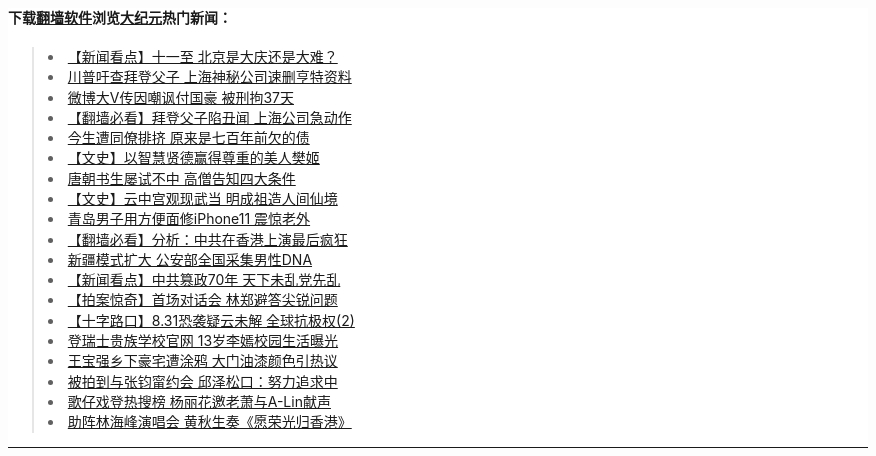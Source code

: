 #### 下载<a href="https://git.io/JesJV">翻墙软件</a>浏览<a href="http://www.epochtimes.com">大纪元</a>热门新闻：
> <li><a href="http://www.epochtimes.com/gb/19/9/26/n11548856.htm">【新闻看点】十一至 北京是大庆还是大难？</a></li>
> <li><a href="http://www.epochtimes.com/gb/19/9/26/n11549060.htm">川普吁查拜登父子 上海神秘公司速删亨特资料</a></li>
> <li><a href="http://www.epochtimes.com/gb/19/9/26/n11548966.htm">微博大V传因嘲讽付国豪 被刑拘37天</a></li>
> <li><a href="http://www.epochtimes.com/gb/19/9/27/n11549410.htm">【翻墙必看】拜登父子陷丑闻 上海公司急动作</a></li>
> <li><a href="http://www.epochtimes.com/gb/15/9/3/n4519621.htm">今生遭同僚排挤 原来是七百年前欠的债</a></li>
> <li><a href="http://www.epochtimes.com/gb/19/9/22/n11539138.htm">【文史】以智慧贤德赢得尊重的美人樊姬</a></li>
> <li><a href="http://www.epochtimes.com/gb/19/9/20/n11534314.htm">唐朝书生屡试不中 高僧告知四大条件</a></li>
> <li><a href="http://www.epochtimes.com/gb/16/7/1/n8056353.htm">【文史】云中宫观现武当 明成祖造人间仙境</a></li>
> <li><a href="http://www.epochtimes.com/gb/19/9/25/n11546708.htm">青岛男子用方便面修iPhone11 震惊老外</a></li>
> <li><a href="http://www.epochtimes.com/gb/19/9/25/n11545125.htm">【翻墙必看】分析：中共在香港上演最后疯狂</a></li>
> <li><a href="http://www.epochtimes.com/gb/19/9/25/n11546501.htm">新疆模式扩大 公安部全国采集男性DNA</a></li>
> <li><a href="http://www.epochtimes.com/gb/19/9/27/n11551065.htm">【新闻看点】中共篡政70年 天下未乱党先乱</a></li>
> <li><a href="http://www.epochtimes.com/gb/19/9/27/n11549383.htm">【拍案惊奇】首场对话会 林郑避答尖锐问题</a></li>
> <li><a href="http://www.epochtimes.com/gb/19/9/27/n11549319.htm">【十字路口】8.31恐袭疑云未解 全球抗极权(2)</a></li>
> <li><a href="http://www.epochtimes.com/gb/19/9/24/n11544222.htm">登瑞士贵族学校官网 13岁李嫣校园生活曝光</a></li>
> <li><a href="http://www.epochtimes.com/gb/19/9/24/n11544375.htm">王宝强乡下豪宅遭涂鸦 大门油漆颜色引热议</a></li>
> <li><a href="http://www.epochtimes.com/gb/19/9/25/n11545153.htm">被拍到与张钧甯约会 邱泽松口：努力追求中</a></li>
> <li><a href="http://www.epochtimes.com/gb/19/9/25/n11545320.htm">歌仔戏登热搜榜 杨丽花邀老萧与A-Lin献声</a></li>
> <li><a href="http://www.epochtimes.com/gb/19/9/23/n11541692.htm">助阵林海峰演唱会 黄秋生奏《愿荣光归香港》</a></li>
<hr>
